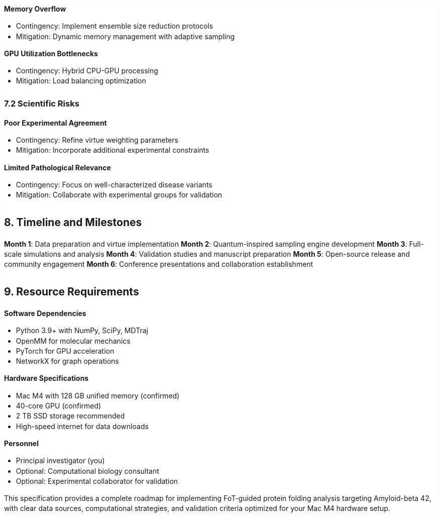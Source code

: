 **Memory Overflow**
- Contingency: Implement ensemble size reduction protocols
- Mitigation: Dynamic memory management with adaptive sampling

**GPU Utilization Bottlenecks**
- Contingency: Hybrid CPU-GPU processing
- Mitigation: Load balancing optimization

### 7.2 Scientific Risks

**Poor Experimental Agreement**
- Contingency: Refine virtue weighting parameters
- Mitigation: Incorporate additional experimental constraints

**Limited Pathological Relevance**
- Contingency: Focus on well-characterized disease variants
- Mitigation: Collaborate with experimental groups for validation

## 8. Timeline and Milestones

**Month 1**: Data preparation and virtue implementation
**Month 2**: Quantum-inspired sampling engine development
**Month 3**: Full-scale simulations and analysis
**Month 4**: Validation studies and manuscript preparation
**Month 5**: Open-source release and community engagement
**Month 6**: Conference presentations and collaboration establishment

## 9. Resource Requirements

**Software Dependencies**
- Python 3.9+ with NumPy, SciPy, MDTraj
- OpenMM for molecular mechanics
- PyTorch for GPU acceleration
- NetworkX for graph operations

**Hardware Specifications**
- Mac M4 with 128 GB unified memory (confirmed)
- 40-core GPU (confirmed)
- 2 TB SSD storage recommended
- High-speed internet for data downloads

**Personnel**
- Principal investigator (you)
- Optional: Computational biology consultant
- Optional: Experimental collaborator for validation

This specification provides a complete roadmap for implementing FoT-guided protein folding analysis targeting Amyloid-beta 42, with clear data sources, computational strategies, and validation criteria optimized for your Mac M4 hardware setup.